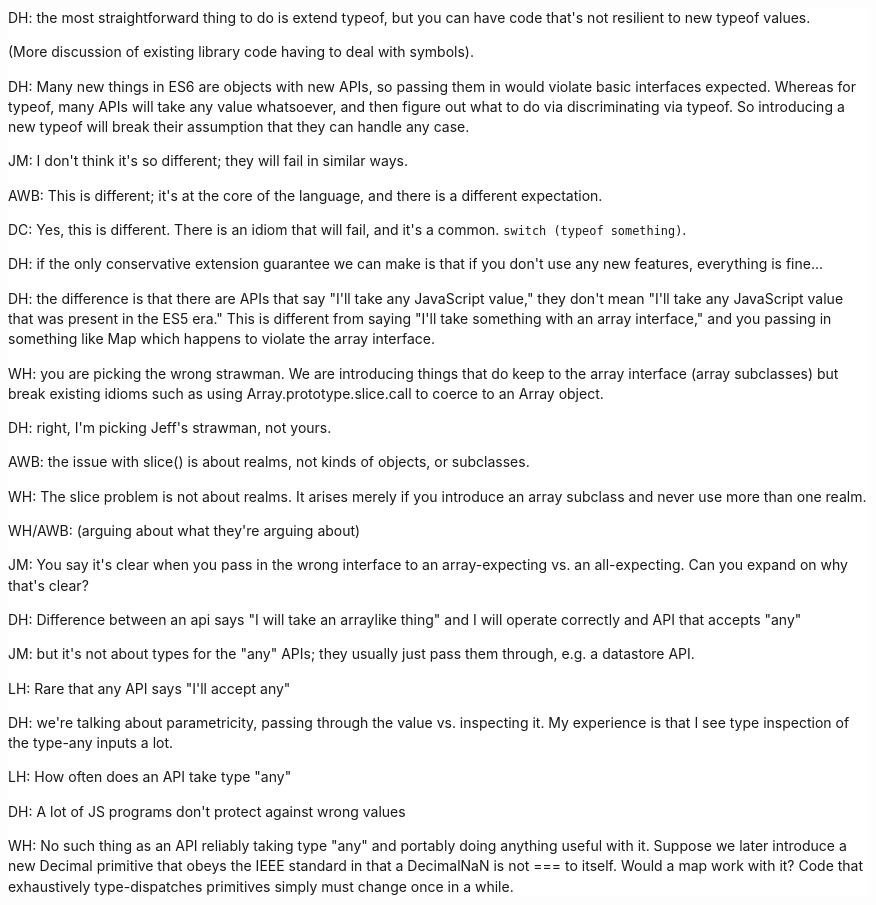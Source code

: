 DH: the most straightforward thing to do is extend typeof, but you can have code that's not resilient to new typeof values.


(More discussion of existing library code having to deal with symbols).

DH: Many new things in ES6 are objects with new APIs, so passing them in would violate basic interfaces expected. Whereas for typeof, many APIs will take any value whatsoever, and then figure out what to do via discriminating via typeof. So introducing a new typeof will break their assumption that they can handle any case.

JM: I don't think it's so different; they will fail in similar ways.

AWB: This is different; it's at the core of the language, and there is a different expectation.

DC: Yes, this is different. There is an idiom that will fail, and it's a common. `switch (typeof something)`.

DH: if the only conservative extension guarantee we can make is that if you don't use any new features, everything is fine...

DH: the difference is that there are APIs that say "I'll take any JavaScript value," they don't mean "I'll take any JavaScript value that was present in the ES5 era." This is different from saying "I'll take something with an array interface," and you passing in something like Map which happens to violate the array interface.

WH: you are picking the wrong strawman. We are introducing things that do keep to the array interface (array subclasses) but break existing idioms such as using Array.prototype.slice.call to coerce to an Array object.

DH: right, I'm picking Jeff's strawman, not yours.

AWB: the issue with slice() is about realms, not kinds of objects, or subclasses.

WH: The slice problem is not about realms. It arises merely if you introduce an array subclass and never use more than one realm.

WH/AWB: (arguing about what they're arguing about)

JM: You say it's clear when you pass in the wrong interface to an array-expecting vs. an all-expecting. Can you expand on why that's clear?

DH: Difference between an api says "I will take an arraylike thing" and I will operate correctly and API that accepts "any"

JM: but it's not about types for the "any" APIs; they usually just pass them through, e.g. a datastore API.

LH: Rare that any API says "I'll accept any"

DH: we're talking about parametricity, passing through the value vs. inspecting it. My experience is that I see type inspection of the type-any inputs a lot.

LH: How often does an API take type "any"

DH: A lot of JS programs don't protect against wrong values

WH: No such thing as an API reliably taking type "any" and portably doing anything useful with it. Suppose we later introduce a new Decimal primitive that obeys the IEEE standard in that a DecimalNaN is not === to itself. Would a map work with it? Code that exhaustively type-dispatches primitives simply must change once in a while.

